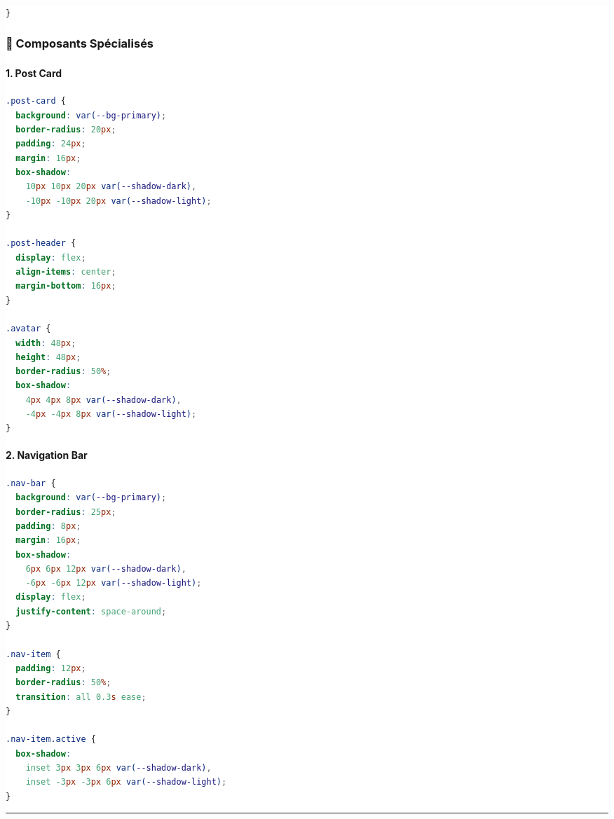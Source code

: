 ```css
}
```

### 📱 Composants Spécialisés

#### 1. Post Card
```css
.post-card {
  background: var(--bg-primary);
  border-radius: 20px;
  padding: 24px;
  margin: 16px;
  box-shadow: 
    10px 10px 20px var(--shadow-dark),
    -10px -10px 20px var(--shadow-light);
}

.post-header {
  display: flex;
  align-items: center;
  margin-bottom: 16px;
}

.avatar {
  width: 48px;
  height: 48px;
  border-radius: 50%;
  box-shadow: 
    4px 4px 8px var(--shadow-dark),
    -4px -4px 8px var(--shadow-light);
}
```

#### 2. Navigation Bar
```css
.nav-bar {
  background: var(--bg-primary);
  border-radius: 25px;
  padding: 8px;
  margin: 16px;
  box-shadow: 
    6px 6px 12px var(--shadow-dark),
    -6px -6px 12px var(--shadow-light);
  display: flex;
  justify-content: space-around;
}

.nav-item {
  padding: 12px;
  border-radius: 50%;
  transition: all 0.3s ease;
}

.nav-item.active {
  box-shadow: 
    inset 3px 3px 6px var(--shadow-dark),
    inset -3px -3px 6px var(--shadow-light);
}
```

---